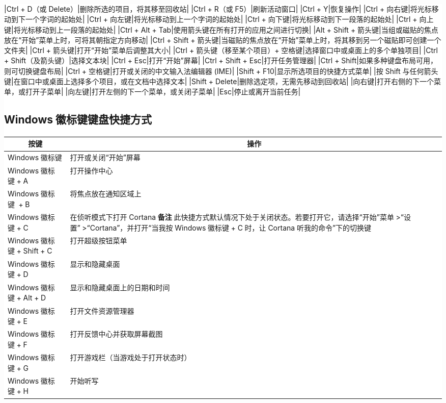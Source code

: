 |Ctrl + D（或 Delete）|删除所选的项目，将其移至回收站|
|Ctrl + R（或 F5）|刷新活动窗口|
|Ctrl + Y|恢复操作|
|Ctrl + 向右键|将光标移动到下一个字词的起始处|
|Ctrl + 向左键|将光标移动到上一个字词的起始处|
|Ctrl + 向下键|将光标移动到下一段落的起始处|
|Ctrl + 向上键|将光标移动到上一段落的起始处|
|Ctrl + Alt + Tab|使用箭头键在所有打开的应用之间进行切换|
|Alt + Shift + 箭头键|当组或磁贴的焦点放在“开始”菜单上时，可将其朝指定方向移动|
|Ctrl + Shift + 箭头键|当磁贴的焦点放在“开始”菜单上时，将其移到另一个磁贴即可创建一个文件夹|
|Ctrl + 箭头键|打开“开始”菜单后调整其大小|
|Ctrl + 箭头键（移至某个项目）+ 空格键|选择窗口中或桌面上的多个单独项目|
|Ctrl + Shift（及箭头键）|选择文本块|
|Ctrl + Esc|打开“开始”屏幕|
|Ctrl + Shift + Esc|打开任务管理器|
|Ctrl + Shift|如果多种键盘布局可用，则可切换键盘布局|
|Ctrl + 空格键|打开或关闭的中文输入法编辑器 (IME)|
|Shift + F10|显示所选项目的快捷方式菜单|
|按 Shift 与任何箭头键|在窗口中或桌面上选择多个项目，或在文档中选择文本|
|Shift + Delete|删除选定项，无需先移动到回收站|
|向右键|打开右侧的下一个菜单，或打开子菜单|
|向左键|打开左侧的下一个菜单，或关闭子菜单|
|Esc|停止或离开当前任务|

## Windows 徽标键键盘快捷方式

|按键|操作|
|---|---|
|Windows 徽标键|打开或关闭“开始”屏幕|
|Windows 徽标键 + A|打开操作中心|
|Windows 徽标键  + B|将焦点放在通知区域上|
|Windows 徽标键 + C|在侦听模式下打开 Cortana **备注** 此快捷方式默认情况下处于关闭状态。若要打开它，请选择“开始”菜单 >“设置” >“Cortana”，并打开“当我按 Windows 徽标键 + C 时，让 Cortana 听我的命令”下的切换键|
|Windows 徽标键 + Shift + C|打开超级按钮菜单|
|Windows 徽标键 + D|显示和隐藏桌面|
|Windows 徽标键 + Alt + D|显示和隐藏桌面上的日期和时间|
|Windows 徽标键 + E|打开文件资源管理器|
|Windows 徽标键 + F|打开反馈中心并获取屏幕截图|
|Windows 徽标键 + G|打开游戏栏（当游戏处于打开状态时）|
|Windows 徽标键 + H|开始听写|